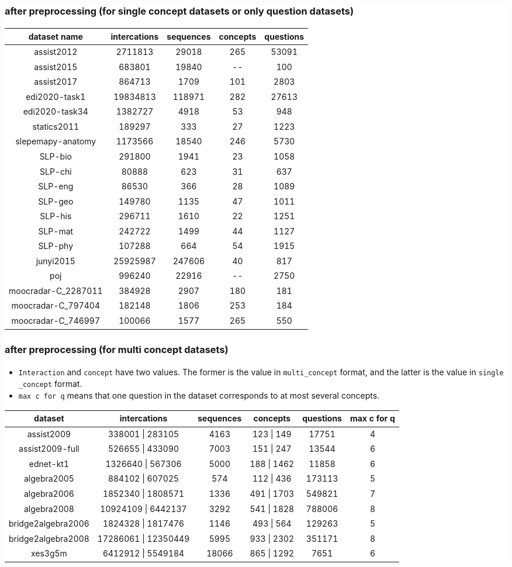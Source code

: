 ### after preprocessing (for single concept datasets or only question datasets)

|  dataset name  | intercations | sequences | concepts | questions |
| :------------: | :----------: | :-------: | :------: | :-------: |
|   assist2012   |   2711813    |   29018   |   265    |   53091   |
|   assist2015   |    683801    |   19840   |    --    |    100    |
|   assist2017   |    864713    |   1709    |   101    |   2803    |
| edi2020-task1  |   19834813   |  118971   |   282    |   27613   |
| edi2020-task34 |   1382727    |   4918    |    53    |    948    |
|  statics2011   |    189297    |    333    |    27    |   1223    |
|   slepemapy-anatomy    |   1173566    |   18540   |   246    |   5730    |
|    SLP-bio     |    291800    |   1941    |    23    |   1058    |
|    SLP-chi     |    80888     |    623    |    31    |    637    |
|    SLP-eng     |    86530     |    366    |    28    |   1089    |
|    SLP-geo     |    149780    |   1135    |    47    |   1011    |
|    SLP-his     |    296711    |   1610    |    22    |   1251    |
|    SLP-mat     |    242722    |   1499    |    44    |   1127    |
|    SLP-phy     |    107288    |    664    |    54    |   1915    |
|   junyi2015    |   25925987   |  247606   |    40    |    817    |
|      poj       |    996240    |   22916   |    --    |   2750    |
| moocradar-C_2287011 | 384928 | 2907 | 180 | 181 |
| moocradar-C_797404 | 182148 | 1806 | 253 | 184 |
| moocradar-C_746997 | 100066 | 1577 | 265 | 550 |

### after preprocessing (for multi concept datasets)

- `Interaction` and `concept` have two values. The former is the value in `multi_concept` format, and the latter is the value in `single_concept` format.
- `max c for q` means that one question in the dataset corresponds to at most several concepts.

|      dataset       |     intercations     | sequences |  concepts   | questions | max c for q |
| :----------------: | :------------------: | :-------: | :---------: | :-------: | :---------: |
|     assist2009     |   338001 \| 283105   |   4163    | 123 \| 149  |   17751   |      4      |
|  assist2009-full   |   526655 \| 433090   |   7003    | 151 \| 247  |   13544   |      6      |
|     ednet-kt1      |  1326640 \| 567306   |   5000    | 188 \| 1462 |   11858   |      6      |
|    algebra2005     |   884102 \| 607025   |    574    | 112 \| 436  |  173113   |      5      |
|    algebra2006     |  1852340 \| 1808571  |   1336    | 491 \| 1703 |  549821   |      7      |
|    algebra2008     | 10924109 \| 6442137  |   3292    | 541 \| 1828 |  788006   |      8      |
| bridge2algebra2006 |  1824328 \| 1817476  |   1146    | 493 \| 564  |  129263   |      5      |
| bridge2algebra2008 | 17286061 \| 12350449 |   5995    | 933 \| 2302 |  351171   |      8      |
|      xes3g5m       |  6412912 \| 5549184  |   18066   | 865 \| 1292 |   7651    |      6      |
